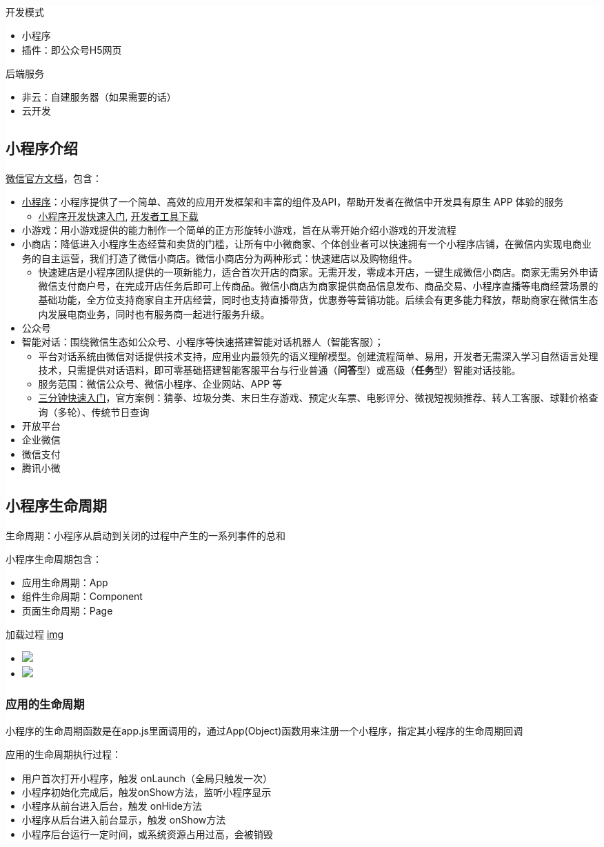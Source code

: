 开发模式
- 小程序
- 插件：即公众号H5网页

后端服务
- 非云：自建服务器（如果需要的话）
- 云开发

## 小程序介绍

[微信官方文档](https://developers.weixin.qq.com/doc/)，包含：
- [小程序](https://developers.weixin.qq.com/miniprogram/dev/framework/)：小程序提供了一个简单、高效的应用开发框架和丰富的组件及API，帮助开发者在微信中开发具有原生 APP 体验的服务
  - [小程序开发快速入门](小程序开发快速入门教程（附源码）), [开发者工具下载](https://developers.weixin.qq.com/miniprogram/dev/devtools/download.html)
- 小游戏：用小游戏提供的能力制作一个简单的正方形旋转小游戏，旨在从零开始介绍小游戏的开发流程
- 小商店：降低进入小程序生态经营和卖货的门槛，让所有中小微商家、个体创业者可以快速拥有一个小程序店铺，在微信内实现电商业务的自主运营，我们打造了微信小商店。微信小商店分为两种形式：快速建店以及购物组件。
  - 快速建店是小程序团队提供的一项新能力，适合首次开店的商家。无需开发，零成本开店，一键生成微信小商店。商家无需另外申请微信支付商户号，在完成开店任务后即可上传商品。微信小商店为商家提供商品信息发布、商品交易、小程序直播等电商经营场景的基础功能，全方位支持商家自主开店经营，同时也支持直播带货，优惠券等营销功能。后续会有更多能力释放，帮助商家在微信生态内发展电商业务，同时也有服务商一起进行服务升级。
- 公众号
- 智能对话：围绕微信生态如公众号、小程序等快速搭建智能对话机器人（智能客服）；
  - 平台对话系统由微信对话提供技术支持，应用业内最领先的语义理解模型。创建流程简单、易用，开发者无需深入学习自然语言处理技术，只需提供对话语料，即可零基础搭建智能客服平台与行业普通（**问答**型）或高级（**任务**型）智能对话技能。
  - 服务范围：微信公众号、微信小程序、企业网站、APP 等
  - [三分钟快速入门](https://developers.weixin.qq.com/doc/aispeech/platform/get-start.html)，官方案例：猜拳、垃圾分类、末日生存游戏、预定火车票、电影评分、微视短视频推荐、转人工客服、球鞋价格查询（多轮）、传统节日查询
- 开放平台
- 企业微信
- 微信支付
- 腾讯小微

## 小程序生命周期

生命周期：小程序从启动到关闭的过程中产生的一系列事件的总和

小程序生命周期包含：
- 应用生命周期：App
- 组件生命周期：Component
- 页面生命周期：Page

加载过程 [img](https://www.freesion.com/images/499/9e3321e2e6b82facfa794e4be6c05fbb.png)
- ![](https://www.freesion.com/images/499/9e3321e2e6b82facfa794e4be6c05fbb.png)
- ![](https://th.bing.com/th/id/R.c681ba4d2d59d09aa38f212f199e34d9?rik=LMuhS3kRh7EwZQ&riu=http%3a%2f%2fwww.yiyongtong.com%2fuploads%2fallimg%2f180129%2f094125K93-1.png&ehk=tzu7qsVdxaIrpsMBnI7yhGaSJ0ARbpo6cNowzkCjvGI%3d&risl=&pid=ImgRaw&r=0)

### 应用的生命周期

小程序的生命周期函数是在app.js里面调用的，通过App(Object)函数用来注册一个小程序，指定其小程序的生命周期回调

应⽤的⽣命周期执行过程：
- ⽤户⾸次打开⼩程序，触发 onLaunch（全局只触发⼀次）
- ⼩程序初始化完成后，触发onShow⽅法，监听⼩程序显示
- ⼩程序从前台进⼊后台，触发 onHide⽅法
- ⼩程序从后台进⼊前台显示，触发 onShow⽅法
- ⼩程序后台运⾏⼀定时间，或系统资源占⽤过⾼，会被销毁
